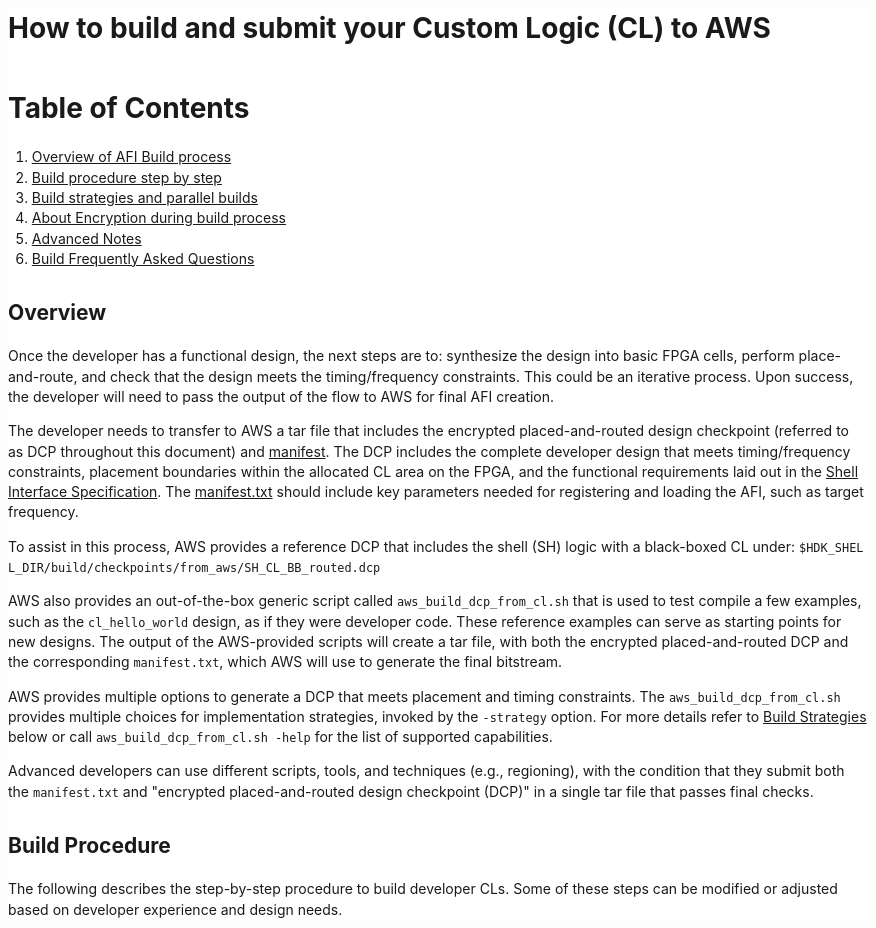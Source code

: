 # How to build and submit your Custom Logic (CL) to AWS 

# Table of Contents

1. [Overview of AFI Build process](#buildoverview)
2. [Build procedure step by step](#stepbystep)
3. [Build strategies and parallel builds](#strategies)
4. [About Encryption during build process](#buildencryption)
5. [Advanced Notes](#buildadvanced_notes)
6. [Build Frequently Asked Questions](#buildfaq)


<a name="buildoverview"></a>
## Overview 

Once the developer has a functional design, the next steps are to: synthesize the design into basic FPGA cells, perform place-and-route, and check that the design meets the timing/frequency constraints. This could be an iterative process. Upon success, the developer will need to pass the output of the flow to AWS for final AFI creation.

The developer needs to transfer to AWS a tar file that includes the encrypted placed-and-routed design checkpoint (referred to as DCP throughout this document) and [manifest](./../../../../docs/AFI_Manifest.md). The DCP includes the complete developer design that meets timing/frequency constraints, placement boundaries  within the allocated CL area on the FPGA, and the functional requirements laid out in the [Shell Interface Specification](./../../../../docs/AWS_Shell_Interface_Specification.md#overview).  The [manifest.txt](./../../../../docs/AFI_Manifest.md) should include key parameters needed for registering and loading the AFI, such as target frequency.

To assist in this process, AWS provides a reference DCP that includes the shell (SH) logic with a black-boxed CL under: `$HDK_SHELL_DIR/build/checkpoints/from_aws/SH_CL_BB_routed.dcp`

AWS also provides an out-of-the-box generic script called `aws_build_dcp_from_cl.sh` that is used to test compile a few examples, such as the `cl_hello_world` design, as if they were developer code. These reference examples can serve as starting points for new designs. The output of the AWS-provided scripts will create a tar file, with both the encrypted placed-and-routed DCP and the corresponding `manifest.txt`, which AWS will use to generate the final bitstream.

AWS provides multiple options to generate a DCP that meets placement and timing constraints. The `aws_build_dcp_from_cl.sh` provides multiple choices for implementation strategies, invoked by the `-strategy` option. For more details refer to [Build Strategies](#strategies) below or call `aws_build_dcp_from_cl.sh -help` for the list of supported capabilities.

Advanced developers can use different scripts, tools, and techniques (e.g., regioning), with the condition that they submit both the `manifest.txt` and "encrypted placed-and-routed design checkpoint (DCP)" in a single tar file that passes final checks.

<a name="stepbystep"></a>
## Build Procedure 

The following describes the step-by-step procedure to build developer CLs. Some of these steps can be modified or adjusted based on developer experience and design needs. 
